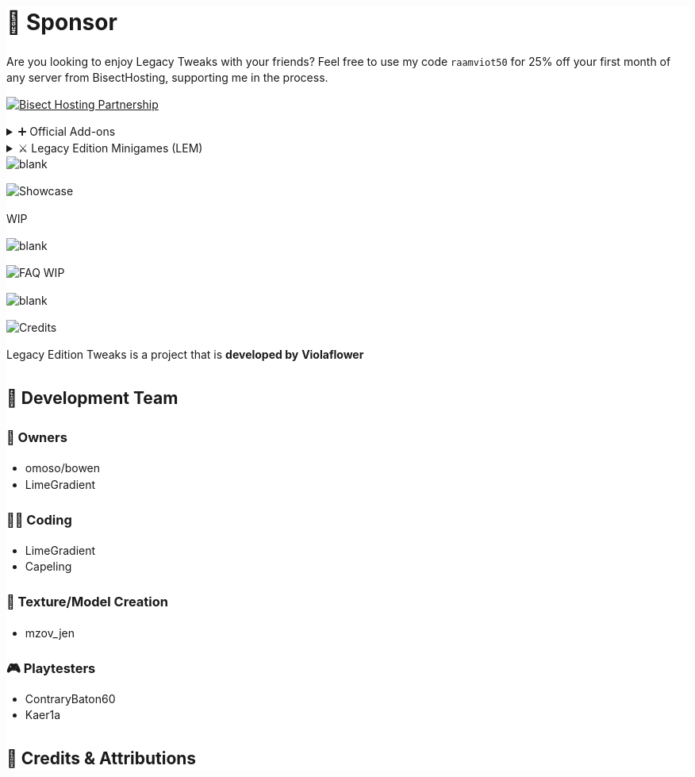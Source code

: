 # 🍉 Sponsor
Are you looking to enjoy Legacy Tweaks with your friends? Feel free to use my code ``raamviot50`` for 25% off your first month of any server from BisectHosting, supporting me in the process.

[![Bisect Hosting Partnership](https://cdn.modrinth.com/data/cached_images/3b126c5a2e2d73318afa92da7f188663649ff55a_0.webp)](https://bisecthosting.com/raamviot50)

<details><summary>➕ Official Add-ons</summary></details>

<details><summary>⚔️ Legacy Edition Minigames (LEM)</summary></details>


<img alt="blank" width="500" src="https://cdn.modrinth.com/data/cached_images/ec86d1e5cda784c3f3550b865c0f68532671571d_0.webp">

![Showcase](https://cdn.modrinth.com/data/cached_images/826074e74cffc475fb2979238ddda70b22bd4cc2_0.webp)

WIP


<img alt="blank" width="500" src="https://cdn.modrinth.com/data/cached_images/ec86d1e5cda784c3f3550b865c0f68532671571d_0.webp">

![FAQ](https://cdn.modrinth.com/data/cached_images/e2a31e3b0b0ac760697f84a325c29dfe57f1885a_0.webp)
WIP


<img alt="blank" width="500" src="https://cdn.modrinth.com/data/cached_images/ec86d1e5cda784c3f3550b865c0f68532671571d_0.webp">

![Credits](https://cdn.modrinth.com/data/cached_images/802088672cb942fe41c48e43b121ec3d85bd54af_0.webp)

Legacy Edition Tweaks is a project that is **developed by** **Violaflower**

## 💾 Development Team

### 📅 Owners
- omoso/bowen
- LimeGradient

### 🧑‍💻 Coding
- LimeGradient
- Capeling

### 🎨 Texture/Model Creation
- mzov_jen

### 🎮 Playtesters
- ContraryBaton60
- Kaer1a

## 👏 Credits & Attributions

